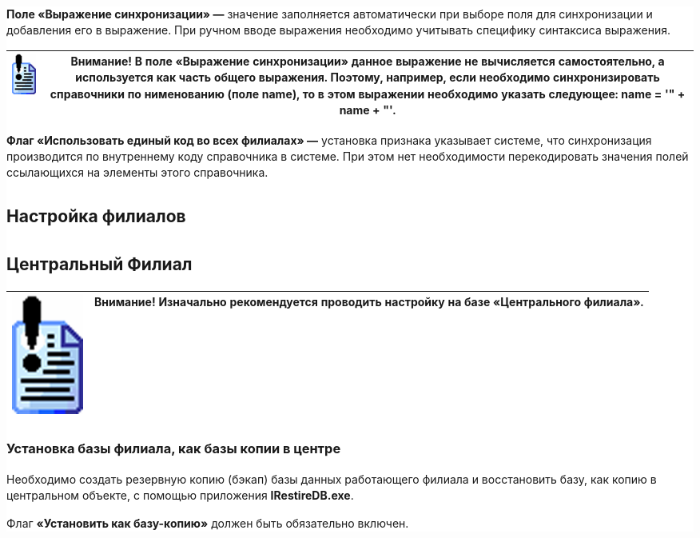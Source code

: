 **Поле «Выражение синхронизации» —** значение заполняется автоматически при выборе поля для синхронизации и добавления его в выражение. При ручном вводе выражения необходимо учитывать специфику синтаксиса выражения.

| ![Atention4](/images/admin-guide/modules/ecbb6d6100a6b04c1847c718353795f8.png) | Внимание! В поле «Выражение синхронизации» данное выражение не вычисляется самостоятельно, а используется как часть общего выражения. Поэтому, например, если необходимо синхронизировать справочники по нименованию (поле name), то в этом выражении необходимо указать следующее: name = '" + name + "'. |
|----------------------------------------------------------|------------------------------------------------------------------------------------------------------------------------------------------------------------------------------------------------------------------------------------------------------------------------------------------------------------|

**Флаг «Использовать единый код во всех филиалах» —** установка признака указывает системе, что синхронизация производится по внутреннему коду справочника в системе. При этом нет необходимости перекодировать значения полей ссылающихся на элементы этого справочника.

## Настройка филиалов

## Центральный Филиал

| ![Atention4](/images/admin-guide/modules/ecbb6d6100a6b04c1847c718353795f8.png) | Внимание! Изначально рекомендуется проводить настройку на базе «Центрального филиала». |
|----------------------------------------------------------|----------------------------------------------------------------------------------------|

### Установка базы филиала, как базы копии в центре

Необходимо создать резервную копию (бэкап) базы данных работающего филиала и восстановить базу, как копию в центральном объекте, с помощью приложения **IRestireDB.exe**.

Флаг **«Установить как базу-копию»** должен быть обязательно включен.
